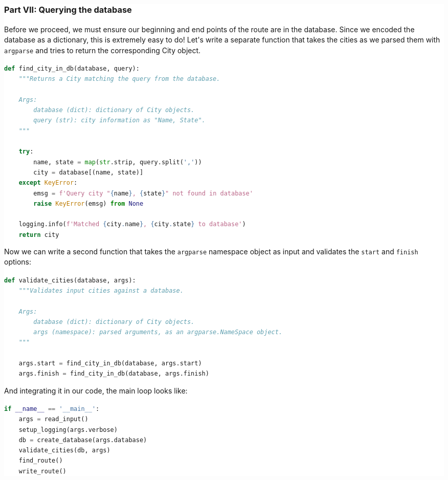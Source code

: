 ### Part VII: Querying the database

Before we proceed, we must ensure our beginning and end points of the route are in the database. Since we encoded the database as a dictionary, this is extremely easy to do! Let's write a separate function that takes the cities as we parsed them with `argparse` and tries to return the corresponding City object.

```python
def find_city_in_db(database, query):
    """Returns a City matching the query from the database.
    
    Args:
        database (dict): dictionary of City objects.
        query (str): city information as "Name, State".
    """
    
    try:
        name, state = map(str.strip, query.split(','))
        city = database[(name, state)]
    except KeyError:
        emsg = f'Query city "{name}, {state}" not found in database'
        raise KeyError(emsg) from None

    logging.info(f'Matched {city.name}, {city.state} to database')
    return city
```

Now we can write a second function that takes the `argparse` namespace object as input and validates the `start` and `finish` options:

```python
def validate_cities(database, args):
    """Validates input cities against a database.
    
    Args:
        database (dict): dictionary of City objects.
        args (namespace): parsed arguments, as an argparse.NameSpace object.
    """
    
    args.start = find_city_in_db(database, args.start)
    args.finish = find_city_in_db(database, args.finish)
```

And integrating it in our code, the main loop looks like:

```python
if __name__ == '__main__':
    args = read_input()
    setup_logging(args.verbose)
    db = create_database(args.database)
    validate_cities(db, args)
    find_route()
    write_route()
```
